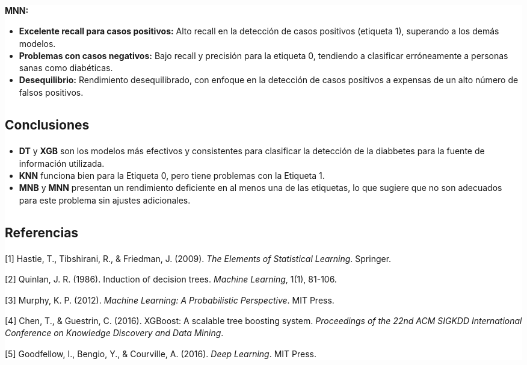 **MNN:**

- **Excelente recall para casos positivos:** Alto recall en la detección de casos positivos (etiqueta 1), superando a los demás modelos.
- **Problemas con casos negativos:** Bajo recall y precisión para la etiqueta 0, tendiendo a clasificar erróneamente a personas sanas como diabéticas.
- **Desequilibrio:** Rendimiento desequilibrado, con enfoque en la detección de casos positivos a expensas de un alto número de falsos positivos.

## Conclusiones

- **DT** y **XGB** son los modelos más efectivos y consistentes para clasificar la detección de la diabbetes para la fuente de información utilizada.
- **KNN** funciona bien para la Etiqueta 0, pero tiene problemas con la Etiqueta 1.
- **MNB** y **MNN** presentan un rendimiento deficiente en al menos una de las etiquetas, lo que sugiere que no son adecuados para este problema sin ajustes adicionales.

## Referencias

[1] Hastie, T., Tibshirani, R., & Friedman, J. (2009). *The Elements of Statistical Learning*. Springer.

[2] Quinlan, J. R. (1986). Induction of decision trees. *Machine Learning*, 1(1), 81-106.

[3] Murphy, K. P. (2012). *Machine Learning: A Probabilistic Perspective*. MIT Press.

[4] Chen, T., & Guestrin, C. (2016). XGBoost: A scalable tree boosting system. *Proceedings of the 22nd ACM SIGKDD International Conference on Knowledge Discovery and Data Mining*.

[5] Goodfellow, I., Bengio, Y., & Courville, A. (2016). *Deep Learning*. MIT Press.
